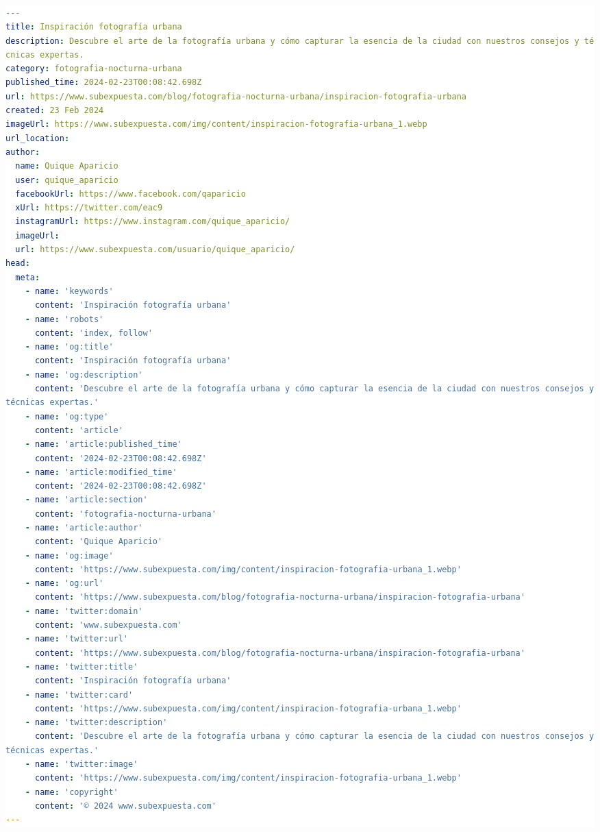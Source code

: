 ```yaml
---
title: Inspiración fotografía urbana
description: Descubre el arte de la fotografía urbana y cómo capturar la esencia de la ciudad con nuestros consejos y técnicas expertas.
category: fotografia-nocturna-urbana
published_time: 2024-02-23T00:08:42.698Z
url: https://www.subexpuesta.com/blog/fotografia-nocturna-urbana/inspiracion-fotografia-urbana
created: 23 Feb 2024
imageUrl: https://www.subexpuesta.com/img/content/inspiracion-fotografia-urbana_1.webp
url_location:
author:
  name: Quique Aparicio
  user: quique_aparicio
  facebookUrl: https://www.facebook.com/qaparicio
  xUrl: https://twitter.com/eac9
  instagramUrl: https://www.instagram.com/quique_aparicio/
  imageUrl: 
  url: https://www.subexpuesta.com/usuario/quique_aparicio/
head:
  meta:
    - name: 'keywords'
      content: 'Inspiración fotografía urbana'
    - name: 'robots'
      content: 'index, follow'
    - name: 'og:title'
      content: 'Inspiración fotografía urbana'
    - name: 'og:description'
      content: 'Descubre el arte de la fotografía urbana y cómo capturar la esencia de la ciudad con nuestros consejos y técnicas expertas.'
    - name: 'og:type'
      content: 'article'
    - name: 'article:published_time'
      content: '2024-02-23T00:08:42.698Z'
    - name: 'article:modified_time'
      content: '2024-02-23T00:08:42.698Z'
    - name: 'article:section'
      content: 'fotografia-nocturna-urbana'
    - name: 'article:author'
      content: 'Quique Aparicio'
    - name: 'og:image'
      content: 'https://www.subexpuesta.com/img/content/inspiracion-fotografia-urbana_1.webp'
    - name: 'og:url'
      content: 'https://www.subexpuesta.com/blog/fotografia-nocturna-urbana/inspiracion-fotografia-urbana'
    - name: 'twitter:domain'
      content: 'www.subexpuesta.com'
    - name: 'twitter:url'
      content: 'https://www.subexpuesta.com/blog/fotografia-nocturna-urbana/inspiracion-fotografia-urbana'
    - name: 'twitter:title'
      content: 'Inspiración fotografía urbana'
    - name: 'twitter:card'
      content: 'https://www.subexpuesta.com/img/content/inspiracion-fotografia-urbana_1.webp'
    - name: 'twitter:description'
      content: 'Descubre el arte de la fotografía urbana y cómo capturar la esencia de la ciudad con nuestros consejos y técnicas expertas.'
    - name: 'twitter:image'
      content: 'https://www.subexpuesta.com/img/content/inspiracion-fotografia-urbana_1.webp'
    - name: 'copyright'
      content: '© 2024 www.subexpuesta.com'
---
```
